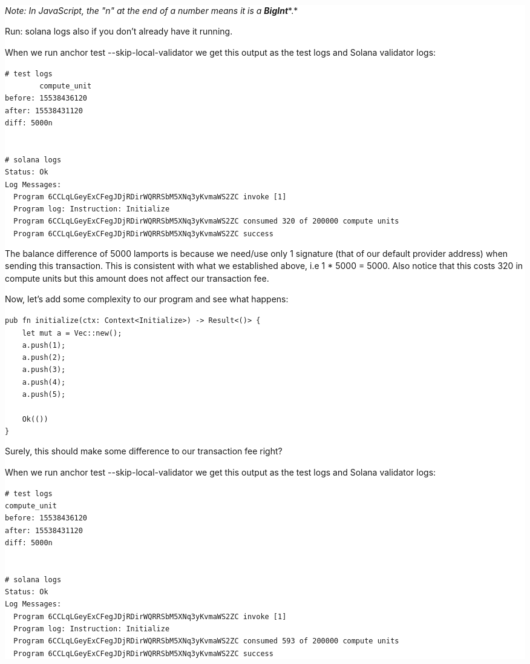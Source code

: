 ```
```

*Note: In JavaScript, the "n" at the end of a number means it is a* ***BigInt****.*

Run: solana logs also if you don’t already have it running.

When we run anchor test --skip-local-validator we get this output as the test logs and Solana validator logs:

```
# test logs
		compute_unit
before: 15538436120
after: 15538431120
diff: 5000n


# solana logs
Status: Ok
Log Messages:
  Program 6CCLqLGeyExCFegJDjRDirWQRRSbM5XNq3yKvmaWS2ZC invoke [1]
  Program log: Instruction: Initialize
  Program 6CCLqLGeyExCFegJDjRDirWQRRSbM5XNq3yKvmaWS2ZC consumed 320 of 200000 compute units
  Program 6CCLqLGeyExCFegJDjRDirWQRRSbM5XNq3yKvmaWS2ZC success
```

The balance difference of 5000 lamports is because we need/use only 1 signature (that of our default provider address) when sending this transaction. This is consistent with what we established above, i.e 1 * 5000 = 5000. Also notice that this costs 320 in compute units but this amount does not affect our transaction fee.

Now, let’s add some complexity to our program and see what happens:

```
pub fn initialize(ctx: Context<Initialize>) -> Result<()> {
    let mut a = Vec::new();
    a.push(1);
    a.push(2);
    a.push(3);
    a.push(4);
    a.push(5);

    Ok(())
}
```

Surely, this should make some difference to our transaction fee right?

When we run anchor test --skip-local-validator we get this output as the test logs and Solana validator logs:

```
# test logs
compute_unit
before: 15538436120
after: 15538431120
diff: 5000n


# solana logs
Status: Ok
Log Messages:
  Program 6CCLqLGeyExCFegJDjRDirWQRRSbM5XNq3yKvmaWS2ZC invoke [1]
  Program log: Instruction: Initialize
  Program 6CCLqLGeyExCFegJDjRDirWQRRSbM5XNq3yKvmaWS2ZC consumed 593 of 200000 compute units
  Program 6CCLqLGeyExCFegJDjRDirWQRRSbM5XNq3yKvmaWS2ZC success
```

